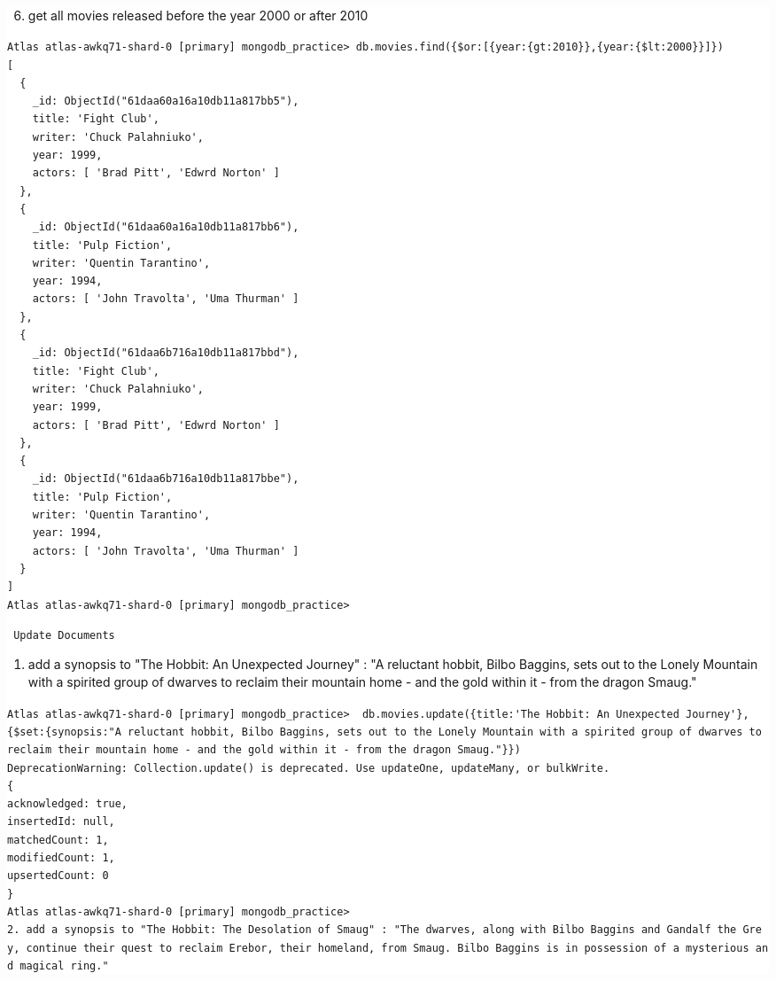 ```
```

6. get all movies released before the year 2000 or after 2010
```
Atlas atlas-awkq71-shard-0 [primary] mongodb_practice> db.movies.find({$or:[{year:{gt:2010}},{year:{$lt:2000}}]})
[
  {
    _id: ObjectId("61daa60a16a10db11a817bb5"),
    title: 'Fight Club',
    writer: 'Chuck Palahniuko',
    year: 1999,
    actors: [ 'Brad Pitt', 'Edwrd Norton' ]
  },
  {
    _id: ObjectId("61daa60a16a10db11a817bb6"),
    title: 'Pulp Fiction',
    writer: 'Quentin Tarantino',
    year: 1994,
    actors: [ 'John Travolta', 'Uma Thurman' ]
  },
  {
    _id: ObjectId("61daa6b716a10db11a817bbd"),
    title: 'Fight Club',
    writer: 'Chuck Palahniuko',
    year: 1999,
    actors: [ 'Brad Pitt', 'Edwrd Norton' ]
  },
  {
    _id: ObjectId("61daa6b716a10db11a817bbe"),
    title: 'Pulp Fiction',
    writer: 'Quentin Tarantino',
    year: 1994,
    actors: [ 'John Travolta', 'Uma Thurman' ]
  }
]
Atlas atlas-awkq71-shard-0 [primary] mongodb_practice>
```



     Update Documents

1. add a synopsis to "The Hobbit: An Unexpected Journey" : "A reluctant hobbit, Bilbo Baggins, sets out to 
  the Lonely Mountain with a spirited group of dwarves to
  reclaim their mountain home - and the gold within it - from the dragon Smaug."
  ```
Atlas atlas-awkq71-shard-0 [primary] mongodb_practice>  db.movies.update({title:'The Hobbit: An Unexpected Journey'}, {$set:{synopsis:"A reluctant hobbit, Bilbo Baggins, sets out to the Lonely Mountain with a spirited group of dwarves to reclaim their mountain home - and the gold within it - from the dragon Smaug."}})
DeprecationWarning: Collection.update() is deprecated. Use updateOne, updateMany, or bulkWrite.
{
  acknowledged: true,
  insertedId: null,
  matchedCount: 1,
  modifiedCount: 1,
  upsertedCount: 0
}
Atlas atlas-awkq71-shard-0 [primary] mongodb_practice> 
2. add a synopsis to "The Hobbit: The Desolation of Smaug" : "The dwarves, along with Bilbo Baggins and Gandalf the Grey, continue their quest to reclaim Erebor, their homeland, from Smaug. Bilbo Baggins is in possession of a mysterious and magical ring."
  ```